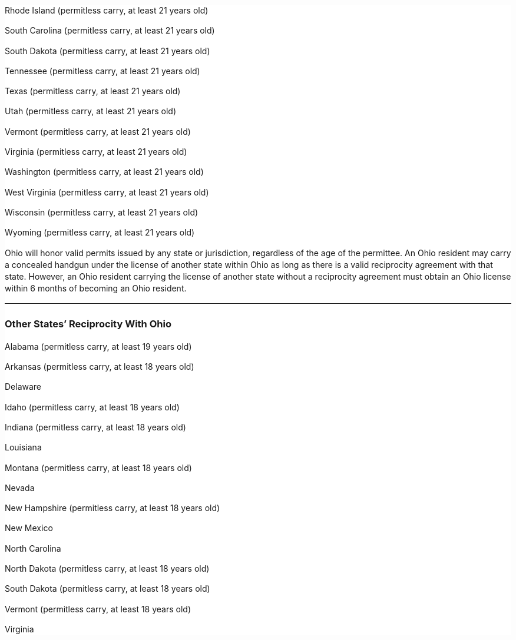 Rhode Island (permitless carry, at least 21 years old)

South Carolina (permitless carry, at least 21 years old)

South Dakota (permitless carry, at least 21 years old)

Tennessee (permitless carry, at least 21 years old)

Texas (permitless carry, at least 21 years old)

Utah (permitless carry, at least 21 years old)

Vermont (permitless carry, at least 21 years old)

Virginia (permitless carry, at least 21 years old)

Washington (permitless carry, at least 21 years old)

West Virginia (permitless carry, at least 21 years old)

Wisconsin (permitless carry, at least 21 years old)

Wyoming (permitless carry, at least 21 years old)

Ohio will honor valid permits issued by any state or jurisdiction, regardless of the age of the permittee. An Ohio resident may carry a concealed handgun under the license of another state within Ohio as long as there is a valid reciprocity agreement with that state. However, an Ohio resident carrying the license of another state without a reciprocity agreement must obtain an Ohio license within 6 months of becoming an Ohio resident.

* * *

### Other States’ Reciprocity With Ohio

Alabama (permitless carry, at least 19 years old)

Arkansas (permitless carry, at least 18 years old)

Delaware

Idaho (permitless carry, at least 18 years old)

Indiana (permitless carry, at least 18 years old)

Louisiana

Montana (permitless carry, at least 18 years old)

Nevada

New Hampshire (permitless carry, at least 18 years old)

New Mexico

North Carolina

North Dakota (permitless carry, at least 18 years old)

South Dakota (permitless carry, at least 18 years old)

Vermont (permitless carry, at least 18 years old)

Virginia
